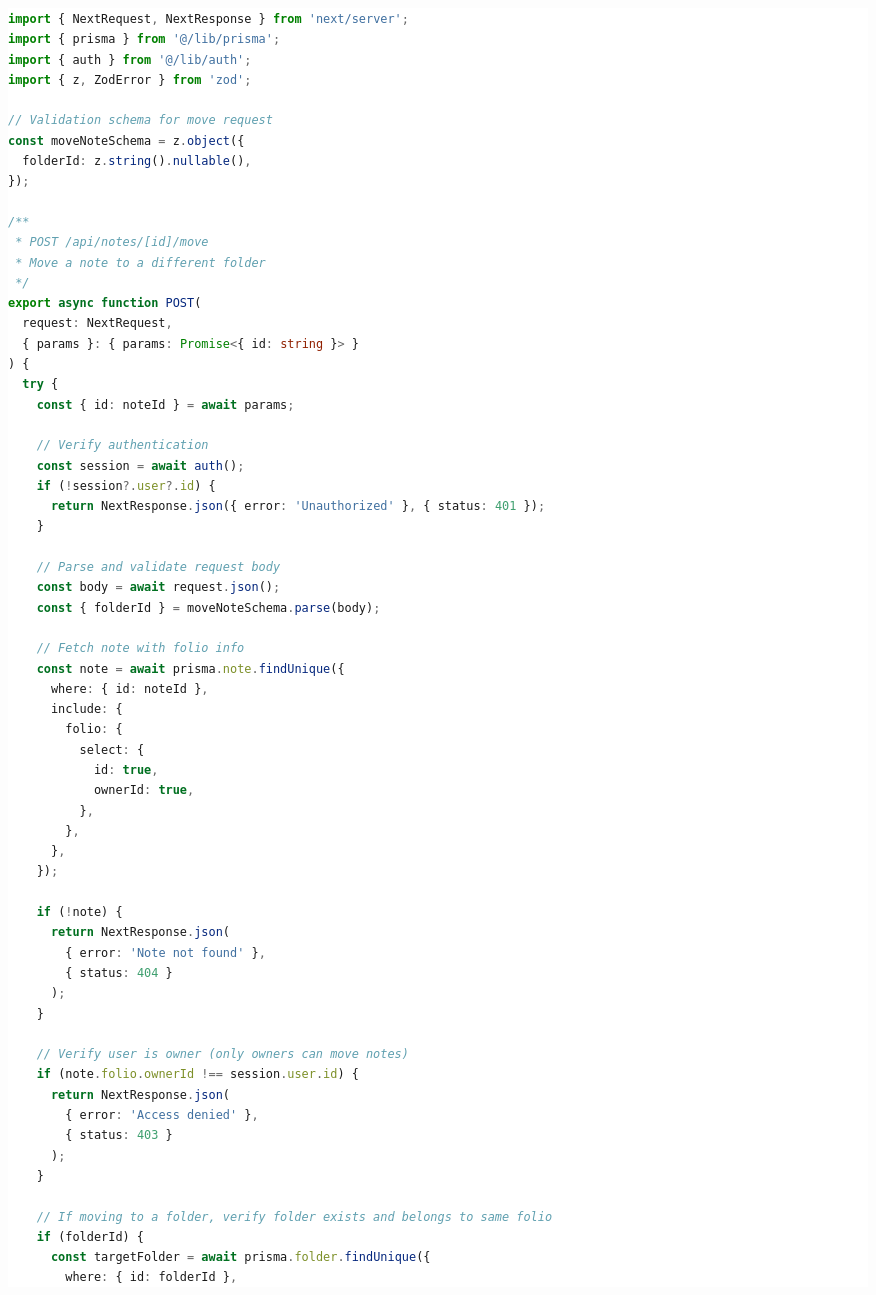 ```typescript
import { NextRequest, NextResponse } from 'next/server';
import { prisma } from '@/lib/prisma';
import { auth } from '@/lib/auth';
import { z, ZodError } from 'zod';

// Validation schema for move request
const moveNoteSchema = z.object({
  folderId: z.string().nullable(),
});

/**
 * POST /api/notes/[id]/move
 * Move a note to a different folder
 */
export async function POST(
  request: NextRequest,
  { params }: { params: Promise<{ id: string }> }
) {
  try {
    const { id: noteId } = await params;

    // Verify authentication
    const session = await auth();
    if (!session?.user?.id) {
      return NextResponse.json({ error: 'Unauthorized' }, { status: 401 });
    }

    // Parse and validate request body
    const body = await request.json();
    const { folderId } = moveNoteSchema.parse(body);

    // Fetch note with folio info
    const note = await prisma.note.findUnique({
      where: { id: noteId },
      include: {
        folio: {
          select: {
            id: true,
            ownerId: true,
          },
        },
      },
    });

    if (!note) {
      return NextResponse.json(
        { error: 'Note not found' },
        { status: 404 }
      );
    }

    // Verify user is owner (only owners can move notes)
    if (note.folio.ownerId !== session.user.id) {
      return NextResponse.json(
        { error: 'Access denied' },
        { status: 403 }
      );
    }

    // If moving to a folder, verify folder exists and belongs to same folio
    if (folderId) {
      const targetFolder = await prisma.folder.findUnique({
        where: { id: folderId },
```